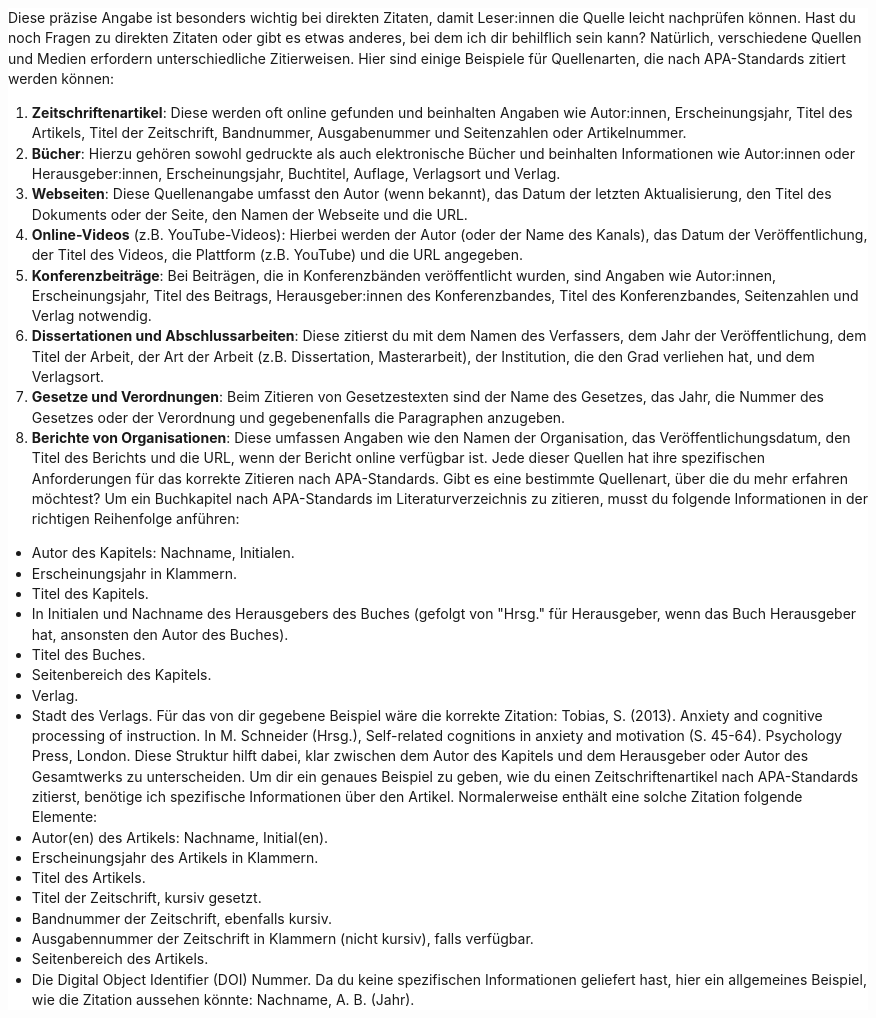 Diese präzise Angabe ist besonders wichtig bei direkten Zitaten, damit Leser:innen die Quelle leicht nachprüfen können.
Hast du noch Fragen zu direkten Zitaten oder gibt es etwas anderes, bei dem ich dir behilflich sein kann?
Natürlich, verschiedene Quellen und Medien erfordern unterschiedliche Zitierweisen.
Hier sind einige Beispiele für Quellenarten, die nach APA-Standards zitiert werden können:
1.  **Zeitschriftenartikel**: Diese werden oft online gefunden und beinhalten Angaben wie Autor:innen, Erscheinungsjahr, Titel des Artikels, Titel der Zeitschrift, Bandnummer, Ausgabenummer und Seitenzahlen oder Artikelnummer.
2.  **Bücher**: Hierzu gehören sowohl gedruckte als auch elektronische Bücher und beinhalten Informationen wie Autor:innen oder Herausgeber:innen, Erscheinungsjahr, Buchtitel, Auflage, Verlagsort und Verlag.
3.  **Webseiten**: Diese Quellenangabe umfasst den Autor (wenn bekannt), das Datum der letzten Aktualisierung, den Titel des Dokuments oder der Seite, den Namen der Webseite und die URL.
4.  **Online-Videos** (z.B. YouTube-Videos): Hierbei werden der Autor (oder der Name des Kanals), das Datum der Veröffentlichung, der Titel des Videos, die Plattform (z.B. YouTube) und die URL angegeben.
5.  **Konferenzbeiträge**:
Bei Beiträgen, die in Konferenzbänden veröffentlicht wurden, sind Angaben wie Autor:innen, Erscheinungsjahr, Titel des Beitrags, Herausgeber:innen des Konferenzbandes, Titel des Konferenzbandes, Seitenzahlen und Verlag notwendig.
6.  **Dissertationen und Abschlussarbeiten**: Diese zitierst du mit dem Namen des Verfassers, dem Jahr der Veröffentlichung, dem Titel der Arbeit, der Art der Arbeit (z.B. Dissertation, Masterarbeit), der Institution, die den Grad verliehen hat, und dem Verlagsort.
7.  **Gesetze und Verordnungen**:
Beim Zitieren von Gesetzestexten sind der Name des Gesetzes, das Jahr, die Nummer des Gesetzes oder der Verordnung und gegebenenfalls die Paragraphen anzugeben.
8.  **Berichte von Organisationen**: Diese umfassen Angaben wie den Namen der Organisation, das Veröffentlichungsdatum, den Titel des Berichts und die URL, wenn der Bericht online verfügbar ist.
Jede dieser Quellen hat ihre spezifischen Anforderungen für das korrekte Zitieren nach APA-Standards.
Gibt es eine bestimmte Quellenart, über die du mehr erfahren möchtest?
Um ein Buchkapitel nach APA-Standards im Literaturverzeichnis zu zitieren, musst du folgende Informationen in der richtigen Reihenfolge anführen:
-   Autor des Kapitels: Nachname, Initialen.
-   Erscheinungsjahr in Klammern.
-   Titel des Kapitels.
-   In Initialen und Nachname des Herausgebers des Buches (gefolgt von \"Hrsg.\" für Herausgeber, wenn das Buch Herausgeber hat, ansonsten den Autor des Buches).
-   Titel des Buches.
-   Seitenbereich des Kapitels.
-   Verlag.
-   Stadt des Verlags.
Für das von dir gegebene Beispiel wäre die korrekte Zitation:
Tobias, S. (2013).
Anxiety and cognitive processing of instruction.
In M. Schneider (Hrsg.), Self-related cognitions in anxiety and motivation (S. 45-64).
Psychology Press, London.
Diese Struktur hilft dabei, klar zwischen dem Autor des Kapitels und dem Herausgeber oder Autor des Gesamtwerks zu unterscheiden.
Um dir ein genaues Beispiel zu geben, wie du einen Zeitschriftenartikel nach APA-Standards zitierst, benötige ich spezifische Informationen über den Artikel.
Normalerweise enthält eine solche Zitation folgende Elemente:
-   Autor(en) des Artikels: Nachname, Initial(en).
-   Erscheinungsjahr des Artikels in Klammern.
-   Titel des Artikels.
-   Titel der Zeitschrift, kursiv gesetzt.
-   Bandnummer der Zeitschrift, ebenfalls kursiv.
-   Ausgabennummer der Zeitschrift in Klammern (nicht kursiv), falls verfügbar.
-   Seitenbereich des Artikels.
-   Die Digital Object Identifier (DOI) Nummer.
Da du keine spezifischen Informationen geliefert hast, hier ein allgemeines Beispiel, wie die Zitation aussehen könnte:
Nachname, A. B. (Jahr).